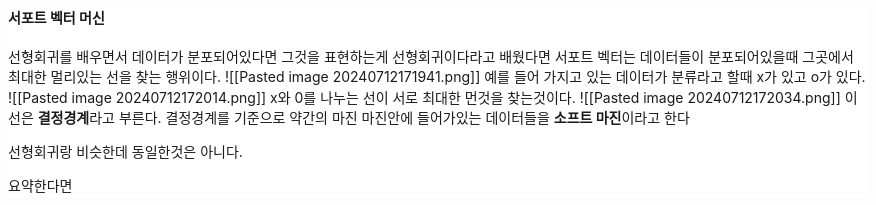 
#### 서포트 벡터 머신
선형회귀를 배우면서 데이터가 분포되어있다면 그것을 표현하는게 선형회귀이다라고 배웠다면
서포트 벡터는 데이터들이 분포되어있을때 그곳에서 최대한 멀리있는 선을 찾는 행위이다.
![[Pasted image 20240712171941.png]]
예를 들어 가지고 있는 데이터가 분류라고 할때
x가 있고 o가 있다.
![[Pasted image 20240712172014.png]]
x와 0를 나누는 선이 서로 최대한 먼것을 찾는것이다.
![[Pasted image 20240712172034.png]]
이선은 **결정경계**라고 부른다.
결정경계를 기준으로 약간의 마진 
마진안에 들어가있는 데이터들을 **소프트 마진**이라고 한다

선형회귀랑 비슷한데 동일한것은 아니다.

요약한다면 